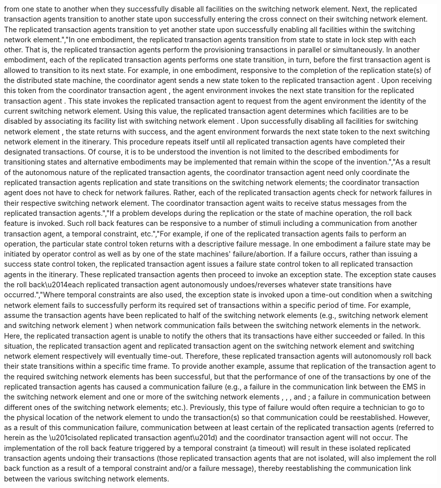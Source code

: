 from one state to another when they successfully disable all facilities on the switching network element. Next, the replicated transaction agents transition to another state upon successfully entering the cross connect on their switching network element. The replicated transaction agents transition to yet another state upon successfully enabling all facilities within the switching network element.","In one embodiment, the replicated transaction agents transition from state to state in lock step with each other. That is, the replicated transaction agents perform the provisioning transactions in parallel or simultaneously. In another embodiment, each of the replicated transaction agents performs one state transition, in turn, before the first transaction agent is allowed to transition to its next state. For example, in one embodiment, responsive to the completion of the replication state(s) of the distributed state machine, the coordinator agent  sends a new state token to the replicated transaction agent . Upon receiving this token from the coordinator transaction agent , the agent environment  invokes the next state transition for the replicated transaction agent . This state invokes the replicated transaction agent  to request from the agent environment  the identity of the current switching network element. Using this value, the replicated transaction agent  determines which facilities are to be disabled by associating its facility list with switching network element . Upon successfully disabling all facilities for switching network element , the state returns with success, and the agent environment  forwards the next state token to the next switching network element in the itinerary. This procedure repeats itself until all replicated transaction agents have completed their designated transactions. Of course, it is to be understood the invention is not limited to the described embodiments for transitioning states and alternative embodiments may be implemented that remain within the scope of the invention.","As a result of the autonomous nature of the replicated transaction agents, the coordinator transaction agent  need only coordinate the replicated transaction agents replication and state transitions on the switching network elements; the coordinator transaction agent  does not have to check for network failures. Rather, each of the replicated transaction agents check for network failures in their respective switching network element. The coordinator transaction agent  waits to receive status messages from the replicated transaction agents.","If a problem develops during the replication or the state of machine operation, the roll back feature is invoked. Such roll back features can be responsive to a number of stimuli including a communication from another transaction agent, a temporal constraint, etc.","For example, if one of the replicated transaction agents fails to perform an operation, the particular state control token returns with a descriptive failure message. In one embodiment a failure state may be initiated by operator control as well as by one of the state machines' failure\/abortion. If a failure occurs, rather than issuing a success state control token, the replicated transaction agent issues a failure state control token to all replicated transaction agents in the itinerary. These replicated transaction agents then proceed to invoke an exception state. The exception state causes the roll back\u2014each replicated transaction agent autonomously undoes\/reverses whatever state transitions have occurred.","Where temporal constraints are also used, the exception state is invoked upon a time-out condition when a switching network element fails to successfully perform its required set of transactions within a specific period of time. For example, assume the transaction agents have been replicated to half of the switching network elements (e.g., switching network element  and switching network element ) when network communication fails between the switching network elements in the network. Here, the replicated transaction agent  is unable to notify the others that its transactions have either succeeded or failed. In this situation, the replicated transaction agent  and replicated transaction agent  on the switching network element  and switching network element  respectively will eventually time-out. Therefore, these replicated transaction agents will autonomously roll back their state transitions within a specific time frame. To provide another example, assume that replication of the transaction agent to the required switching network elements has been successful, but that the performance of one of the transactions by one of the replicated transaction agents has caused a communication failure (e.g., a failure in the communication link between the EMS in the switching network element  and one or more of the switching network elements , , , and ; a failure in communication between different ones of the switching network elements; etc.). Previously, this type of failure would often require a technician to go to the physical location of the network element to undo the transaction(s) so that communication could be reestablished. However, as a result of this communication failure, communication between at least certain of the replicated transaction agents (referred to herein as the \u201cisolated replicated transaction agent\u201d) and the coordinator transaction agent will not occur. The implementation of the roll back feature triggered by a temporal constraint (a timeout) will result in these isolated replicated transaction agents undoing their transactions (those replicated transaction agents that are not isolated, will also implement the roll back function as a result of a temporal constraint and\/or a failure message), thereby reestablishing the communication link between the various switching network elements.